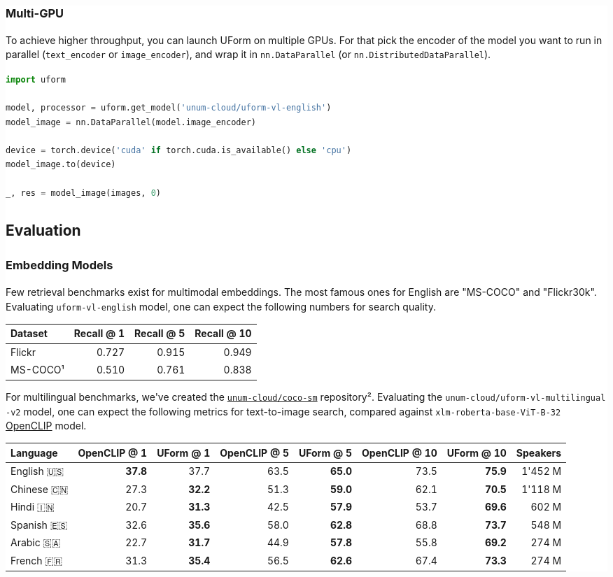 ### Multi-GPU

To achieve higher throughput, you can launch UForm on multiple GPUs.
For that pick the encoder of the model you want to run in parallel (`text_encoder` or `image_encoder`), and wrap it in `nn.DataParallel` (or `nn.DistributedDataParallel`).

```python
import uform

model, processor = uform.get_model('unum-cloud/uform-vl-english')
model_image = nn.DataParallel(model.image_encoder)

device = torch.device('cuda' if torch.cuda.is_available() else 'cpu')
model_image.to(device)

_, res = model_image(images, 0)
```

## Evaluation

### Embedding Models

Few retrieval benchmarks exist for multimodal embeddings.
The most famous ones for English are "MS-COCO" and "Flickr30k".
Evaluating `uform-vl-english` model, one can expect the following numbers for search quality.

| Dataset  | Recall @ 1 | Recall @ 5 | Recall @ 10 |
| :------- | ---------: | ---------: | ----------: |
| Flickr   |      0.727 |      0.915 |       0.949 |
| MS-COCO¹ |      0.510 |      0.761 |       0.838 |


For multilingual benchmarks, we've created the [`unum-cloud/coco-sm`](https://github.com/unum-cloud/coco-sm) repository².
Evaluating the `unum-cloud/uform-vl-multilingual-v2` model, one can expect the following metrics for text-to-image search, compared against `xlm-roberta-base-ViT-B-32` [OpenCLIP](https://github.com/mlfoundations/open_clip) model.

| Language  | OpenCLIP @ 1 | UForm @ 1 | OpenCLIP @ 5 | UForm @ 5 | OpenCLIP @ 10 | UForm @ 10 | Speakers |
| :-------- | -----------: | --------: | -----------: | --------: | ------------: | ---------: | -------: |
| English 🇺🇸 |     __37.8__ |      37.7 |         63.5 |  __65.0__ |          73.5 |   __75.9__ |  1'452 M |
| Chinese 🇨🇳 |         27.3 |  __32.2__ |         51.3 |  __59.0__ |          62.1 |   __70.5__ |  1'118 M |
| Hindi 🇮🇳   |         20.7 |  __31.3__ |         42.5 |  __57.9__ |          53.7 |   __69.6__ |    602 M |
| Spanish 🇪🇸 |         32.6 |  __35.6__ |         58.0 |  __62.8__ |          68.8 |   __73.7__ |    548 M |
| Arabic 🇸🇦  |         22.7 |  __31.7__ |         44.9 |  __57.8__ |          55.8 |   __69.2__ |    274 M |
| French 🇫🇷  |         31.3 |  __35.4__ |         56.5 |  __62.6__ |          67.4 |   __73.3__ |    274 M |

